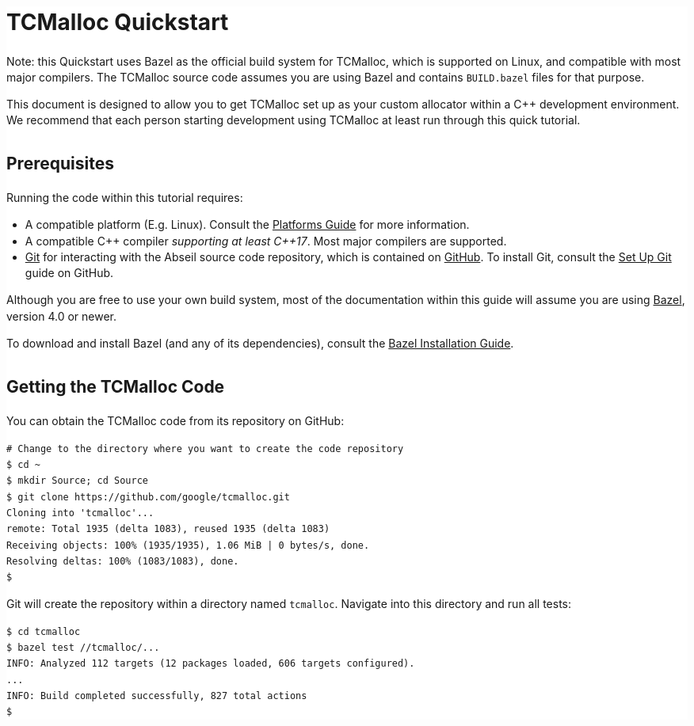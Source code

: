 # TCMalloc Quickstart

Note: this Quickstart uses Bazel as the official build system for TCMalloc,
which is supported on Linux, and compatible with most major compilers. The
TCMalloc source code assumes you are using Bazel and contains `BUILD.bazel`
files for that purpose.

This document is designed to allow you to get TCMalloc set up as your custom
allocator within a C++ development environment. We recommend that each person
starting development using TCMalloc at least run through this quick tutorial.

## Prerequisites

Running the code within this tutorial requires:

*   A compatible platform (E.g. Linux). Consult the [Platforms Guide](platforms.md)
    for more information.
*   A compatible C++ compiler *supporting at least C++17*. Most major compilers
    are supported.
*   [Git](https://git-scm.com/) for interacting with the Abseil source code
    repository, which is contained on [GitHub](http://github.com). To install
    Git, consult the [Set Up Git](https://help.github.com/articles/set-up-git/)
    guide on GitHub.

Although you are free to use your own build system, most of the documentation
within this guide will assume you are using [Bazel](https://bazel.build/),
version 4.0 or newer.

To download and install Bazel (and any of its dependencies), consult the
[Bazel Installation Guide](https://docs.bazel.build/versions/master/install.html).

## Getting the TCMalloc Code

You can obtain the TCMalloc code from its repository on GitHub:

```
# Change to the directory where you want to create the code repository
$ cd ~
$ mkdir Source; cd Source
$ git clone https://github.com/google/tcmalloc.git
Cloning into 'tcmalloc'...
remote: Total 1935 (delta 1083), reused 1935 (delta 1083)
Receiving objects: 100% (1935/1935), 1.06 MiB | 0 bytes/s, done.
Resolving deltas: 100% (1083/1083), done.
$
```

Git will create the repository within a directory named `tcmalloc`.
Navigate into this directory and run all tests:

```
$ cd tcmalloc
$ bazel test //tcmalloc/...
INFO: Analyzed 112 targets (12 packages loaded, 606 targets configured).
...
INFO: Build completed successfully, 827 total actions
$
```
